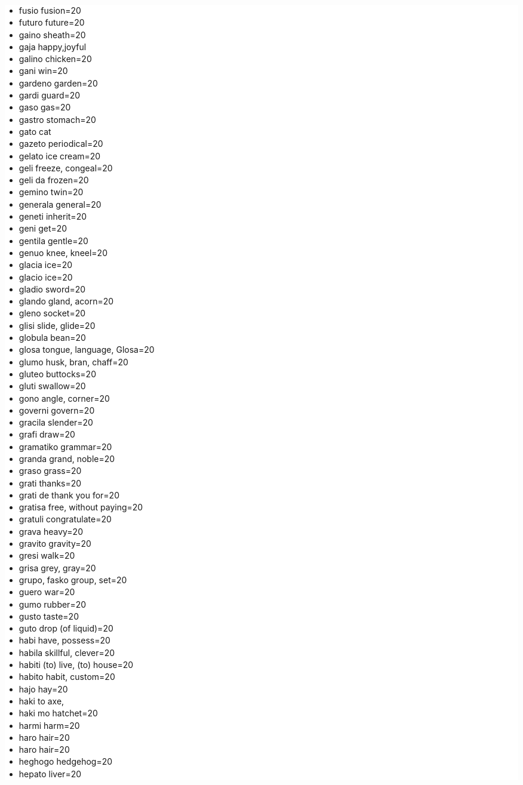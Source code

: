 * fusio        fusion=20
* futuro       future=20
* gaino       sheath=20
* gaja         happy,joyful
* galino       chicken=20
* gani        win=20
* gardeno        garden=20
* gardi       guard=20
* gaso         gas=20
* gastro       stomach=20
* gato         cat
* gazeto       periodical=20
* gelato       ice cream=20
* geli         freeze, congeal=20
* geli da      frozen=20
* gemino       twin=20
* generala     general=20
* geneti       inherit=20
* geni         get=20
* gentila      gentle=20
* genuo         knee, kneel=20
* glacia       ice=20
* glacio     ice=20
* gladio       sword=20
* glando       gland, acorn=20
* gleno        socket=20
* glisi        slide, glide=20
* globula      bean=20
* glosa        tongue, language, Glosa=20
* glumo        husk, bran, chaff=20
* gluteo       buttocks=20
* gluti      swallow=20
* gono         angle, corner=20
* governi        govern=20
* gracila       slender=20
* grafi        draw=20
* gramatiko    grammar=20
* granda       grand, noble=20
* graso          grass=20
* grati       thanks=20
* grati de    thank you for=20
* gratisa       free, without paying=20
* gratuli      congratulate=20
* grava        heavy=20
* gravito      gravity=20
* gresi        walk=20
* grisa        grey, gray=20
* grupo, fasko   group, set=20
* guero        war=20
* gumo         rubber=20
* gusto        taste=20
* guto        drop (of liquid)=20
* habi         have, possess=20
* habila      skillful, clever=20
* habiti          (to) live, (to) house=20
* habito       habit, custom=20
* hajo       hay=20
* haki      to axe,
* haki mo   hatchet=20
* harmi        harm=20
* haro        hair=20
* haro      hair=20
* heghogo    hedgehog=20
* hepato         liver=20